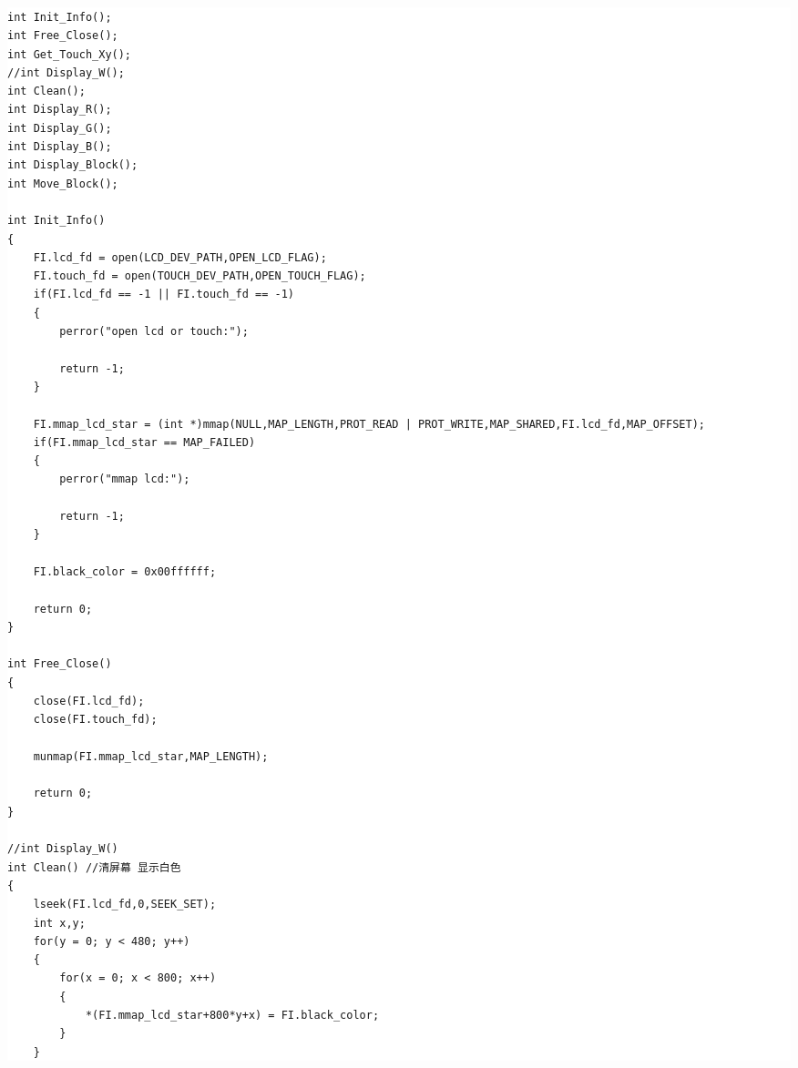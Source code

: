 	int Init_Info();
	int Free_Close();
	int Get_Touch_Xy();
	//int Display_W();
	int Clean();
	int Display_R();
	int Display_G();
	int Display_B();
	int Display_Block();
	int Move_Block();

	int Init_Info()
	{
		FI.lcd_fd = open(LCD_DEV_PATH,OPEN_LCD_FLAG);
		FI.touch_fd = open(TOUCH_DEV_PATH,OPEN_TOUCH_FLAG);
		if(FI.lcd_fd == -1 || FI.touch_fd == -1)
		{
			perror("open lcd or touch:");

			return -1;
		}

		FI.mmap_lcd_star = (int *)mmap(NULL,MAP_LENGTH,PROT_READ | PROT_WRITE,MAP_SHARED,FI.lcd_fd,MAP_OFFSET);
		if(FI.mmap_lcd_star == MAP_FAILED)
		{
			perror("mmap lcd:");

			return -1;
		}

		FI.black_color = 0x00ffffff;

		return 0;
	}

	int Free_Close()
	{
		close(FI.lcd_fd);
		close(FI.touch_fd);

		munmap(FI.mmap_lcd_star,MAP_LENGTH);

		return 0;
	}

	//int Display_W()
	int Clean() //清屏幕 显示白色
	{
		lseek(FI.lcd_fd,0,SEEK_SET);
		int x,y;
		for(y = 0; y < 480; y++)
		{
			for(x = 0; x < 800; x++)
			{
				*(FI.mmap_lcd_star+800*y+x) = FI.black_color;
			}
		}
